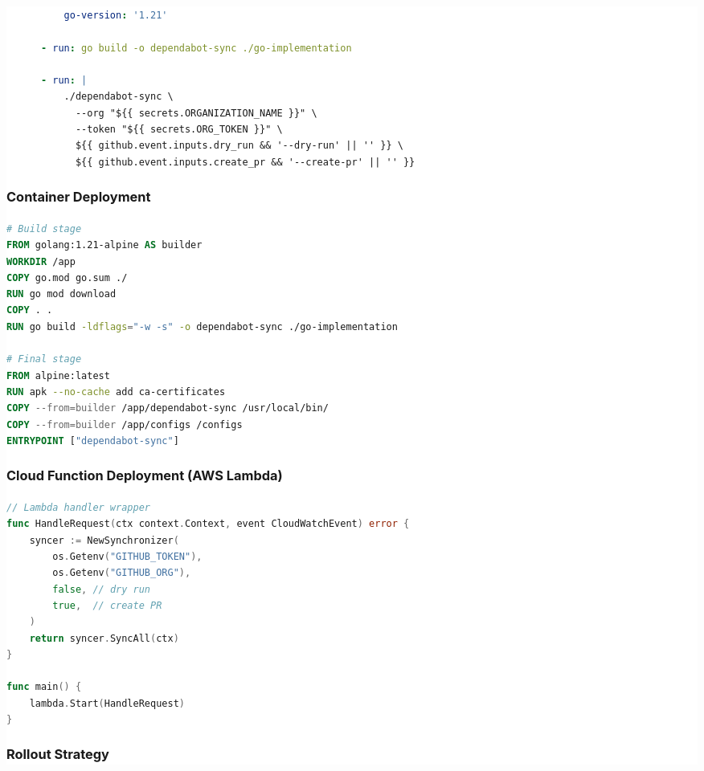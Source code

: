 ```yaml
          go-version: '1.21'
      
      - run: go build -o dependabot-sync ./go-implementation
      
      - run: |
          ./dependabot-sync \
            --org "${{ secrets.ORGANIZATION_NAME }}" \
            --token "${{ secrets.ORG_TOKEN }}" \
            ${{ github.event.inputs.dry_run && '--dry-run' || '' }} \
            ${{ github.event.inputs.create_pr && '--create-pr' || '' }}
```

### Container Deployment

```dockerfile
# Build stage
FROM golang:1.21-alpine AS builder
WORKDIR /app
COPY go.mod go.sum ./
RUN go mod download
COPY . .
RUN go build -ldflags="-w -s" -o dependabot-sync ./go-implementation

# Final stage
FROM alpine:latest
RUN apk --no-cache add ca-certificates
COPY --from=builder /app/dependabot-sync /usr/local/bin/
COPY --from=builder /app/configs /configs
ENTRYPOINT ["dependabot-sync"]
```

### Cloud Function Deployment (AWS Lambda)

```go
// Lambda handler wrapper
func HandleRequest(ctx context.Context, event CloudWatchEvent) error {
    syncer := NewSynchronizer(
        os.Getenv("GITHUB_TOKEN"),
        os.Getenv("GITHUB_ORG"),
        false, // dry run
        true,  // create PR
    )
    return syncer.SyncAll(ctx)
}

func main() {
    lambda.Start(HandleRequest)
}
```

### Rollout Strategy
